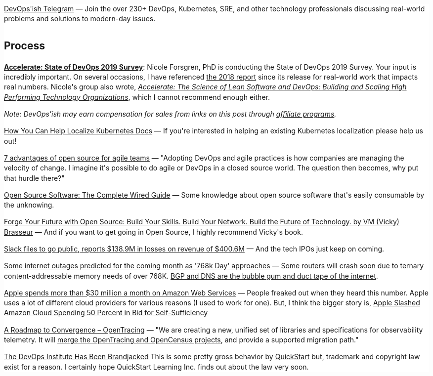 [DevOps'ish Telegram](https://devopsi.sh/telegram) — Join the over 230+ DevOps, Kubernetes, SRE, and other technology professionals discussing real-world problems and solutions to modern-day issues.

## Process

[**Accelerate: State of DevOps 2019 Survey**](https://google.qualtrics.com/jfe/form/SV_0v2VZMeA2Eha365?sp=5):  Nicole Forsgren, PhD is conducting the State of DevOps 2019 Survey. Your input is incredibly important. On several occasions, I have referenced [the 2018 report](https://cloudplatformonline.com/2018-state-of-devops.html) since its release for real-world work that impacts real numbers. Nicole's group also wrote, [*Accelerate: The Science of Lean Software and DevOps: Building and Scaling High Performing Technology Organizations*](https://amzn.to/2Xnc5S2), which I cannot recommend enough either.

*Note: DevOps'ish may earn compensation for sales from links on this post through [affiliate programs](/terms/).*

[How You Can Help Localize Kubernetes Docs](https://kubernetes.io/blog/2019/04/26/how-you-can-help-localize-kubernetes-docs/) — If you're interested in helping an existing Kubernetes localization please help us out!

[7 advantages of open source for agile teams](https://enterprisersproject.com/article/2019/4/7-advantages-open-source-agile) — "Adopting DevOps and agile practices is how companies are managing the velocity of change. I imagine it's possible to do agile or DevOps in a closed source world. The question then becomes, why put that hurdle there?"

[Open Source Software: The Complete Wired Guide](https://www.wired.com/story/wired-guide-open-source-software/) — Some knowledge about open source software that's easily consumable by the unknowing.

[Forge Your Future with Open Source: Build Your Skills. Build Your Network. Build the Future of Technology. by VM (Vicky) Brasseur](https://pragprog.com/book/vbopens/forge-your-future-with-open-source) — And if you want to get going in Open Source, I highly recommend Vicky's book.

[Slack files to go public, reports $138.9M in losses on revenue of $400.6M](https://techcrunch.com/2019/04/26/slack-files-to-go-public/) — And the tech IPOs just keep on coming.

[Some internet outages predicted for the coming month as '768k Day' approaches](https://www.zdnet.com/article/some-internet-outages-predicted-for-the-coming-month-as-768k-day-approaches/) — Some routers will crash soon due to ternary content-addressable memory needs of over 768K. [BGP and DNS are the bubble gum and duct tape of the internet](https://twitter.com/ChrisShort/status/1071033552551206912).

[Apple spends more than $30 million a month on Amazon Web Services](https://www.cnbc.com/2019/04/22/apple-spends-more-than-30-million-on-amazon-web-services-a-month.html) — People freaked out when they heard this number. Apple uses a lot of different cloud providers for various reasons (I used to work for one). But, I think the bigger story is, [Apple Slashed Amazon Cloud Spending 50 Percent in Bid for Self-Sufficiency](https://www.theinformation.com/articles/apple-curbed-amazon-cloud-spending-in-bid-for-self-sufficiency)

[A Roadmap to Convergence – OpenTracing](https://medium.com/opentracing/a-roadmap-to-convergence-b074e5815289) — "We are creating a new, unified set of libraries and specifications for observability telemetry. It will [merge the OpenTracing and OpenCensus projects](https://medium.com/opentracing/merging-opentracing-and-opencensus-f0fe9c7ca6f0), and provide a supported migration path."

[The DevOps Institute Has Been Brandjacked](https://devops.com/the-devops-institute-has-been-brandjacked/) This is some pretty gross behavior by [QuickStart](https://www.quickstart.com/) but, trademark and copyright law exist for a reason. I certainly hope QuickStart Learning Inc. finds out about the law very soon.
